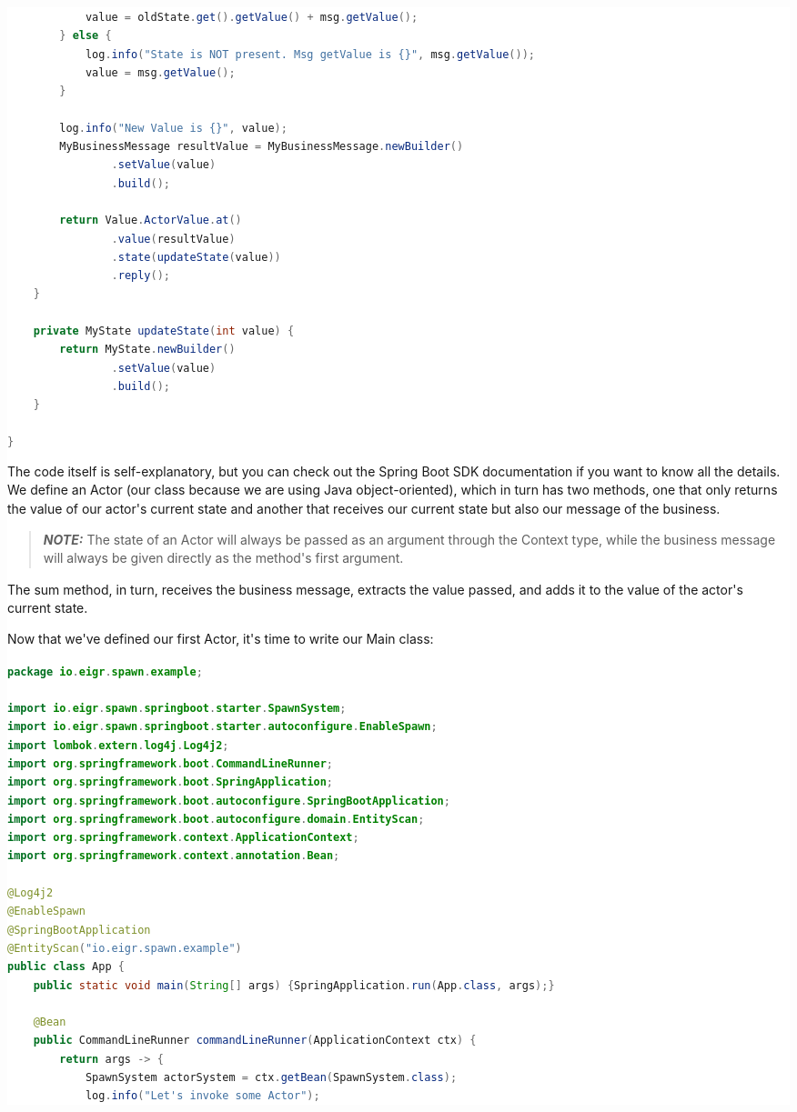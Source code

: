 ```java
            value = oldState.get().getValue() + msg.getValue();
        } else {
            log.info("State is NOT present. Msg getValue is {}", msg.getValue());
            value = msg.getValue();
        }

        log.info("New Value is {}", value);
        MyBusinessMessage resultValue = MyBusinessMessage.newBuilder()
                .setValue(value)
                .build();

        return Value.ActorValue.at()
                .value(resultValue)
                .state(updateState(value))
                .reply();
    }

    private MyState updateState(int value) {
        return MyState.newBuilder()
                .setValue(value)
                .build();
    }

}

```

The code itself is self-explanatory, but you can check out the Spring Boot SDK documentation if
you want to know all the details. We define an Actor (our class because we are using Java
object-oriented), which in turn has two methods, one that only returns the value of our actor's
current state and another that receives our current state but also our message of the business.

> **_NOTE:_** The state of an Actor will always be passed as an argument through the Context type,
while the business message will always be given directly as the method's first argument.

The sum method, in turn, receives the business message, extracts the value passed, and adds it to the value of the actor's current state.

Now that we've defined our first Actor, it's time to write our Main class:

```java
package io.eigr.spawn.example;

import io.eigr.spawn.springboot.starter.SpawnSystem;
import io.eigr.spawn.springboot.starter.autoconfigure.EnableSpawn;
import lombok.extern.log4j.Log4j2;
import org.springframework.boot.CommandLineRunner;
import org.springframework.boot.SpringApplication;
import org.springframework.boot.autoconfigure.SpringBootApplication;
import org.springframework.boot.autoconfigure.domain.EntityScan;
import org.springframework.context.ApplicationContext;
import org.springframework.context.annotation.Bean;

@Log4j2
@EnableSpawn
@SpringBootApplication
@EntityScan("io.eigr.spawn.example")
public class App {
    public static void main(String[] args) {SpringApplication.run(App.class, args);}

    @Bean
    public CommandLineRunner commandLineRunner(ApplicationContext ctx) {
        return args -> {
            SpawnSystem actorSystem = ctx.getBean(SpawnSystem.class);
            log.info("Let's invoke some Actor");
```